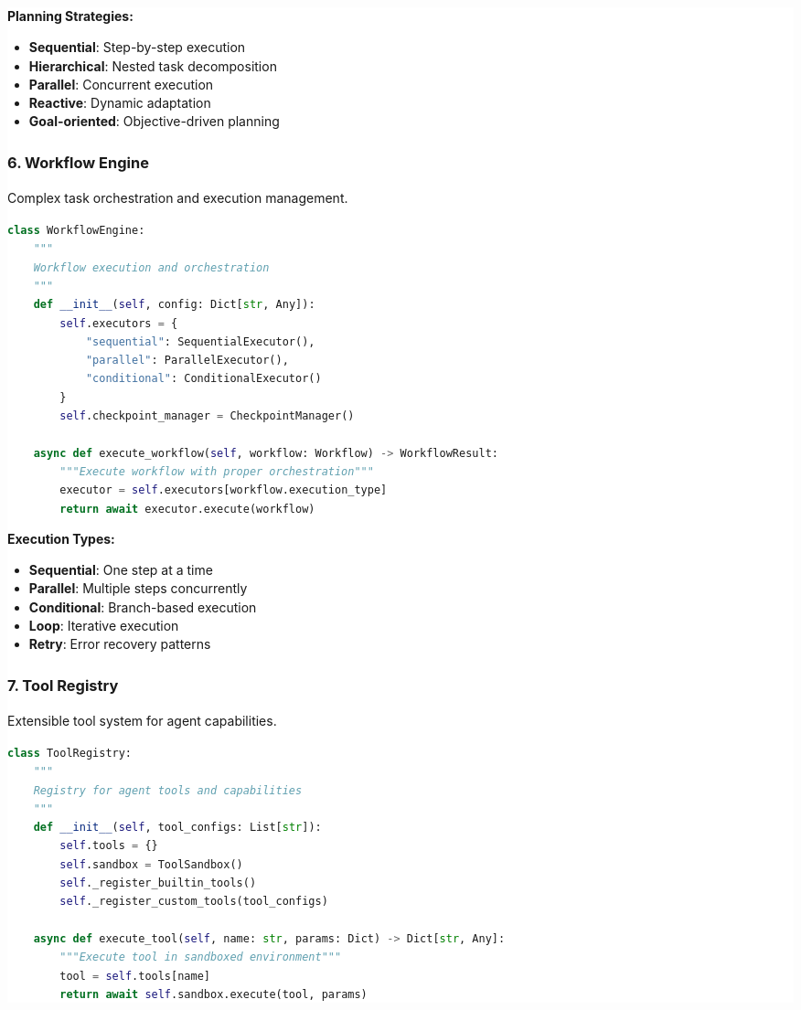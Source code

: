 **Planning Strategies:**
- **Sequential**: Step-by-step execution
- **Hierarchical**: Nested task decomposition
- **Parallel**: Concurrent execution
- **Reactive**: Dynamic adaptation
- **Goal-oriented**: Objective-driven planning

### 6. Workflow Engine

Complex task orchestration and execution management.

```python
class WorkflowEngine:
    """
    Workflow execution and orchestration
    """
    def __init__(self, config: Dict[str, Any]):
        self.executors = {
            "sequential": SequentialExecutor(),
            "parallel": ParallelExecutor(),
            "conditional": ConditionalExecutor()
        }
        self.checkpoint_manager = CheckpointManager()
    
    async def execute_workflow(self, workflow: Workflow) -> WorkflowResult:
        """Execute workflow with proper orchestration"""
        executor = self.executors[workflow.execution_type]
        return await executor.execute(workflow)
```

**Execution Types:**
- **Sequential**: One step at a time
- **Parallel**: Multiple steps concurrently
- **Conditional**: Branch-based execution
- **Loop**: Iterative execution
- **Retry**: Error recovery patterns

### 7. Tool Registry

Extensible tool system for agent capabilities.

```python
class ToolRegistry:
    """
    Registry for agent tools and capabilities
    """
    def __init__(self, tool_configs: List[str]):
        self.tools = {}
        self.sandbox = ToolSandbox()
        self._register_builtin_tools()
        self._register_custom_tools(tool_configs)
    
    async def execute_tool(self, name: str, params: Dict) -> Dict[str, Any]:
        """Execute tool in sandboxed environment"""
        tool = self.tools[name]
        return await self.sandbox.execute(tool, params)
```
